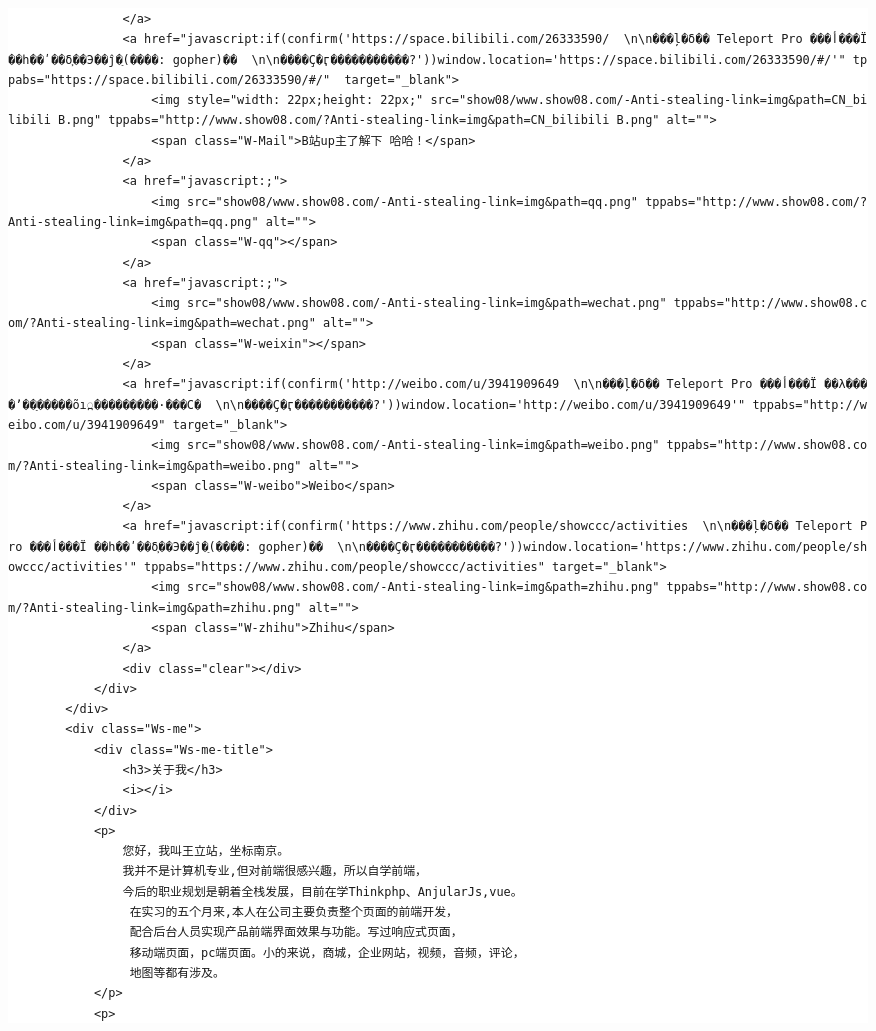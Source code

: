 					</a>
					<a href="javascript:if(confirm('https://space.bilibili.com/26333590/  \n\n���ļ�δ�� Teleport Pro ���أ���Ϊ ��һ��ʹ��δ֧��Э��ĵ�ַ(����: gopher)��  \n\n����Ҫ�ӷ�����������?'))window.location='https://space.bilibili.com/26333590/#/'" tppabs="https://space.bilibili.com/26333590/#/"  target="_blank">
						<img style="width: 22px;height: 22px;" src="show08/www.show08.com/-Anti-stealing-link=img&path=CN_bilibili B.png" tppabs="http://www.show08.com/?Anti-stealing-link=img&path=CN_bilibili B.png" alt="">
						<span class="W-Mail">B站up主了解下 哈哈！</span>
					</a>
					<a href="javascript:;">
						<img src="show08/www.show08.com/-Anti-stealing-link=img&path=qq.png" tppabs="http://www.show08.com/?Anti-stealing-link=img&path=qq.png" alt="">
						<span class="W-qq"></span>
					</a>
					<a href="javascript:;">
						<img src="show08/www.show08.com/-Anti-stealing-link=img&path=wechat.png" tppabs="http://www.show08.com/?Anti-stealing-link=img&path=wechat.png" alt="">
						<span class="W-weixin"></span>
					</a>
					<a href="javascript:if(confirm('http://weibo.com/u/3941909649  \n\n���ļ�δ�� Teleport Pro ���أ���Ϊ ��λ����ʼ��ַ�����õı߽���������·���С�  \n\n����Ҫ�ӷ�����������?'))window.location='http://weibo.com/u/3941909649'" tppabs="http://weibo.com/u/3941909649" target="_blank">
						<img src="show08/www.show08.com/-Anti-stealing-link=img&path=weibo.png" tppabs="http://www.show08.com/?Anti-stealing-link=img&path=weibo.png" alt="">
						<span class="W-weibo">Weibo</span>
					</a>
					<a href="javascript:if(confirm('https://www.zhihu.com/people/showccc/activities  \n\n���ļ�δ�� Teleport Pro ���أ���Ϊ ��һ��ʹ��δ֧��Э��ĵ�ַ(����: gopher)��  \n\n����Ҫ�ӷ�����������?'))window.location='https://www.zhihu.com/people/showccc/activities'" tppabs="https://www.zhihu.com/people/showccc/activities" target="_blank">    
						<img src="show08/www.show08.com/-Anti-stealing-link=img&path=zhihu.png" tppabs="http://www.show08.com/?Anti-stealing-link=img&path=zhihu.png" alt="">
						<span class="W-zhihu">Zhihu</span>
					</a>
					<div class="clear"></div>
				</div>
			</div>
			<div class="Ws-me">
				<div class="Ws-me-title">
					<h3>关于我</h3>
					<i></i>
				</div>
				<p>
					您好，我叫王立站，坐标南京。
					我并不是计算机专业,但对前端很感兴趣，所以自学前端，
					今后的职业规划是朝着全栈发展，目前在学Thinkphp、AnjularJs,vue。
					 在实习的五个月来,本人在公司主要负责整个页面的前端开发，
					 配合后台人员实现产品前端界面效果与功能。写过响应式页面，
					 移动端页面，pc端页面。小的来说，商城，企业网站，视频，音频，评论，
					 地图等都有涉及。
				</p>
				<p>